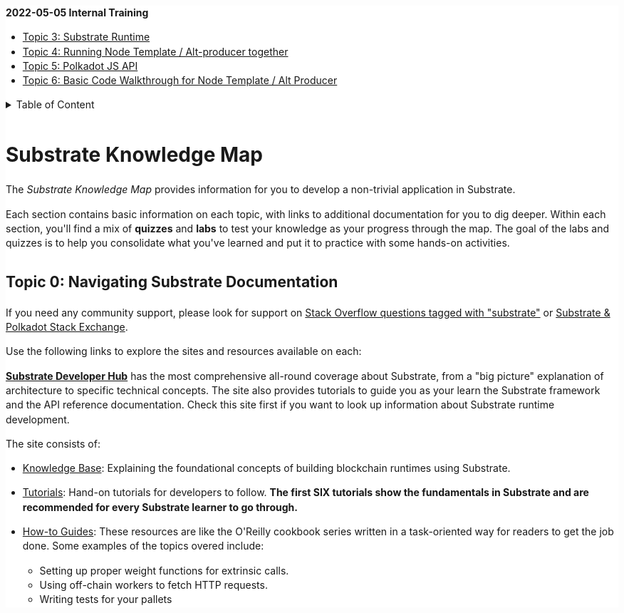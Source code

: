 **2022-05-05 Internal Training**

- [Topic 3: Substrate Runtime](#topic-3-substrate-runtime)
- [Topic 4: Running Node Template / Alt-producer together](#topic-4-running-node-template--alt-producer-together)
- [Topic 5: Polkadot JS API](#topic-5-polkadot-js-api)
- [Topic 6: Basic Code Walkthrough for Node Template / Alt Producer](#topic-6-basic-code-walkthrough-for-node-template--alt-producer)

<details><summary>Table of Content</summary></details>

# Substrate Knowledge Map

The _Substrate Knowledge Map_ provides information for you to develop a non-trivial application in Substrate.

Each section contains basic information on each topic, with links to additional documentation for you to dig deeper.
Within each section, you'll find a mix of **quizzes** and **labs** to test your knowledge as your progress through the map.
The goal of the labs and quizzes is to help you consolidate what you've learned and put it to practice with some hands-on activities.

## Topic 0: Navigating Substrate Documentation

If you need any community support, please look for support on [Stack Overflow questions tagged with "substrate"](https://stackoverflow.com/questions/tagged/substrate) or [Substrate & Polkadot Stack Exchange](https://substrate.stackexchange.com/).

Use the following links to explore the sites and resources available on each:

[**Substrate Developer Hub**](https://docs.substrate.io/) has the most comprehensive
all-round coverage about Substrate, from a "big picture" explanation of architecture to specific technical concepts.
The site also provides tutorials to guide you as your learn the Substrate framework and the API reference documentation.
Check this site first if you want to look up information about Substrate runtime development.

The site consists of:

- [Knowledge Base](https://docs.substrate.io/v3): Explaining the foundational concepts of building blockchain runtimes using Substrate.

- [Tutorials](https://docs.substrate.io/tutorials/v3): Hand-on tutorials for developers to follow.
    **The first SIX tutorials show the fundamentals in Substrate and are recommended for every Substrate learner to go through.**

- [How-to Guides](https://docs.substrate.io/how-to-guides/v3): These resources are like the O'Reilly cookbook series written in a task-oriented way for readers to get the job done.
  Some examples of the topics overed include:

    - Setting up proper weight functions for extrinsic calls.
    - Using off-chain workers to fetch HTTP requests.
    - Writing tests for your pallets
